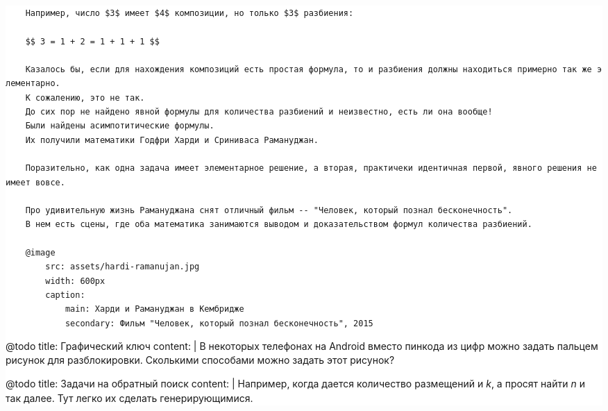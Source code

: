         Например, число $3$ имеет $4$ композиции, но только $3$ разбиения:

        $$ 3 = 1 + 2 = 1 + 1 + 1 $$

        Казалось бы, если для нахождения композиций есть простая формула, то и разбиения должны находиться примерно так же элементарно.
        К сожалению, это не так.
        До сих пор не найдено явной формулы для количества разбиений и неизвестно, есть ли она вообще!
        Были найдены асимпотитические формулы.
        Их получили математики Годфри Харди и Сриниваса Рамануджан.

        Поразительно, как одна задача имеет элементарное решение, а вторая, практичеки идентичная первой, явного решения не имеет вовсе.

        Про удивительную жизнь Рамануджана снят отличный фильм -- "Человек, который познал бесконечность".
        В нем есть сцены, где оба математика занимаются выводом и доказательством формул количества разбиений.

        @image
            src: assets/hardi-ramanujan.jpg
            width: 600px
            caption:
                main: Харди и Рамануджан в Кембридже
                secondary: Фильм "Человек, который познал бесконечность", 2015

@todo
    title: Графический ключ
    content: |
        В некоторых телефонах на Android вместо пинкода из цифр можно задать пальцем рисунок для разблокировки.
        Сколькими способами можно задать этот рисунок?

@todo
    title: Задачи на обратный поиск
    content: |
        Например, когда дается количество размещений и $k$, а просят найти $n$ и так далее.
        Тут легко их сделать генерирующимися.